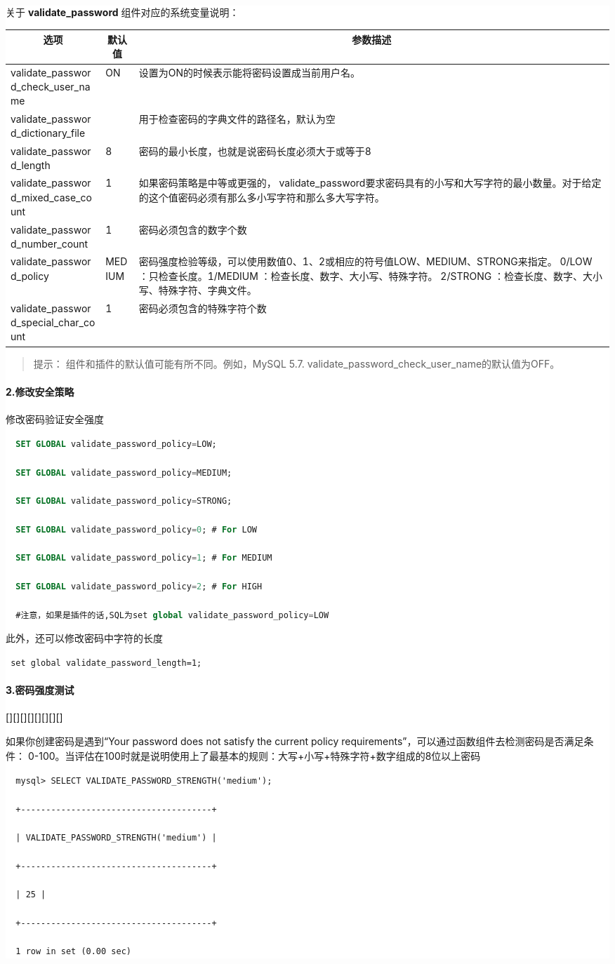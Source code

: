 

  关于 **validate_password** 组件对应的系统变量说明：

| 选项                                 | 默认值 | 参数描述                                                     |
| ------------------------------------ | ------ | ------------------------------------------------------------ |
| validate_password_check_user_name    | ON     | 设置为ON的时候表示能将密码设置成当前用户名。                 |
| validate_password_dictionary_file    |        | 用于检查密码的字典文件的路径名，默认为空                     |
| validate_password_length             | 8      | 密码的最小长度，也就是说密码长度必须大于或等于8              |
| validate_password_mixed_case_count   | 1      | 如果密码策略是中等或更强的， validate_password要求密码具有的小写和大写字符的最小数量。对于给定的这个值密码必须有那么多小写字符和那么多大写字符。 |
| validate_password_number_count       | 1      | 密码必须包含的数字个数                                       |
| validate_password_policy             | MEDIUM | 密码强度检验等级，可以使用数值0、1、2或相应的符号值LOW、MEDIUM、STRONG来指定。 0/LOW ：只检查长度。1/MEDIUM ：检查长度、数字、大小写、特殊字符。 2/STRONG ：检查长度、数字、大小写、特殊字符、字典文件。 |
| validate_password_special_char_count | 1      | 密码必须包含的特殊字符个数                                   |

> 提示：
>   组件和插件的默认值可能有所不同。例如，MySQL 5.7.  validate_password_check_user_name的默认值为OFF。

#### 2.修改安全策略

  修改密码验证安全强度

```sql
  SET GLOBAL validate_password_policy=LOW;

  SET GLOBAL validate_password_policy=MEDIUM;

  SET GLOBAL validate_password_policy=STRONG;

  SET GLOBAL validate_password_policy=0; # For LOW

  SET GLOBAL validate_password_policy=1; # For MEDIUM

  SET GLOBAL validate_password_policy=2; # For HIGH

  #注意，如果是插件的话,SQL为set global validate_password_policy=LOW
```

  此外，还可以修改密码中字符的长度

 ```
  set global validate_password_length=1;
 ```

#### 3.密码强度测试

[][][][][][][][]

  如果你创建密码是遇到“Your password does not satisfy the current policy  requirements”，可以通过函数组件去检测密码是否满足条件：  0-100。当评估在100时就是说明使用上了最基本的规则：大写+小写+特殊字符+数字组成的8位以上密码

```
  mysql> SELECT VALIDATE_PASSWORD_STRENGTH('medium');

  +--------------------------------------+

  | VALIDATE_PASSWORD_STRENGTH('medium') |

  +--------------------------------------+

  | 25 |

  +--------------------------------------+

  1 row in set (0.00 sec)
```